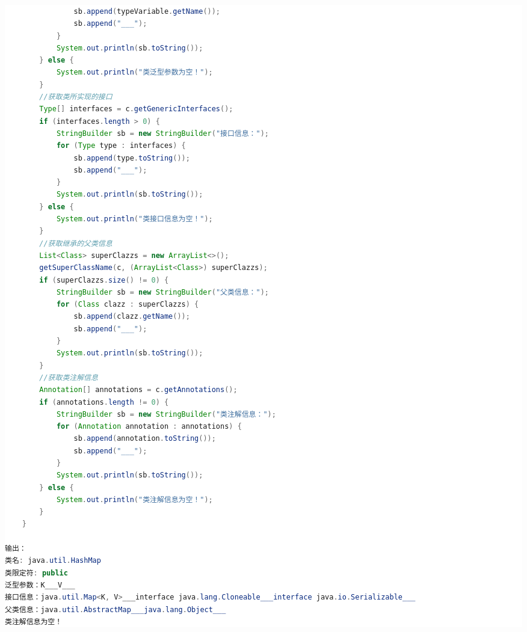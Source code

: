 ```java
                sb.append(typeVariable.getName());
                sb.append("___");
            }
            System.out.println(sb.toString());
        } else {
            System.out.println("类泛型参数为空！");
        }
        //获取类所实现的接口
        Type[] interfaces = c.getGenericInterfaces();
        if (interfaces.length > 0) {
            StringBuilder sb = new StringBuilder("接口信息：");
            for (Type type : interfaces) {
                sb.append(type.toString());
                sb.append("___");
            }
            System.out.println(sb.toString());
        } else {
            System.out.println("类接口信息为空！");
        }
        //获取继承的父类信息
        List<Class> superClazzs = new ArrayList<>();
        getSuperClassName(c, (ArrayList<Class>) superClazzs);
        if (superClazzs.size() != 0) {
            StringBuilder sb = new StringBuilder("父类信息：");
            for (Class clazz : superClazzs) {
                sb.append(clazz.getName());
                sb.append("___");
            }
            System.out.println(sb.toString());
        }
        //获取类注解信息
        Annotation[] annotations = c.getAnnotations();
        if (annotations.length != 0) {
            StringBuilder sb = new StringBuilder("类注解信息：");
            for (Annotation annotation : annotations) {
                sb.append(annotation.toString());
                sb.append("___");
            }
            System.out.println(sb.toString());
        } else {
            System.out.println("类注解信息为空！");
        }
    }

输出：
类名: java.util.HashMap
类限定符: public
泛型参数：K___V___
接口信息：java.util.Map<K, V>___interface java.lang.Cloneable___interface java.io.Serializable___
父类信息：java.util.AbstractMap___java.lang.Object___
类注解信息为空！
```
